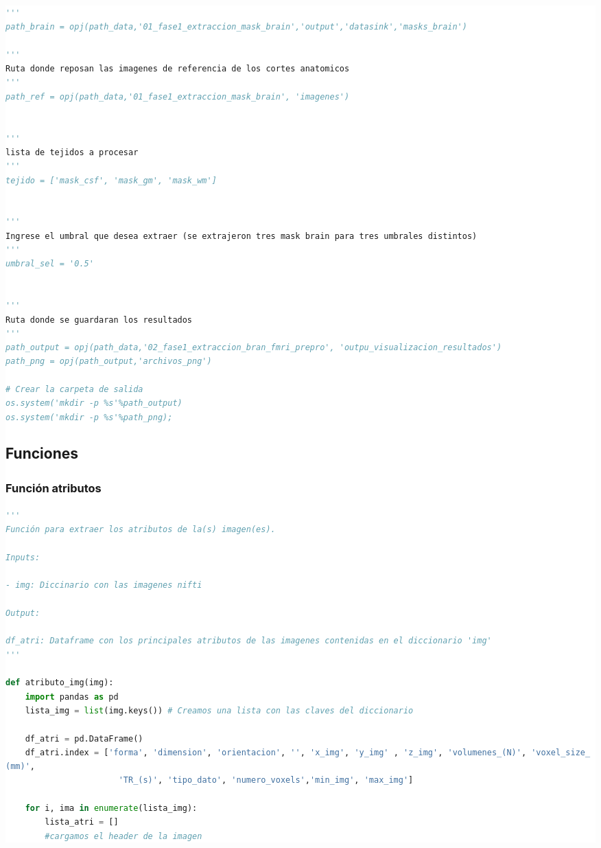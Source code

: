 ```python
'''
path_brain = opj(path_data,'01_fase1_extraccion_mask_brain','output','datasink','masks_brain')

'''
Ruta donde reposan las imagenes de referencia de los cortes anatomicos
'''
path_ref = opj(path_data,'01_fase1_extraccion_mask_brain', 'imagenes')


'''
lista de tejidos a procesar
'''
tejido = ['mask_csf', 'mask_gm', 'mask_wm']

        
'''
Ingrese el umbral que desea extraer (se extrajeron tres mask brain para tres umbrales distintos)
'''
umbral_sel = '0.5'


'''
Ruta donde se guardaran los resultados
'''
path_output = opj(path_data,'02_fase1_extraccion_bran_fmri_prepro', 'outpu_visualizacion_resultados')
path_png = opj(path_output,'archivos_png')
               
# Crear la carpeta de salida
os.system('mkdir -p %s'%path_output)
os.system('mkdir -p %s'%path_png);
```

## Funciones

### Función atributos


```python
'''
Función para extraer los atributos de la(s) imagen(es).

Inputs:

- img: Diccinario con las imagenes nifti

Output:

df_atri: Dataframe con los principales atributos de las imagenes contenidas en el diccionario 'img'
'''

def atributo_img(img):
    import pandas as pd
    lista_img = list(img.keys()) # Creamos una lista con las claves del diccionario

    df_atri = pd.DataFrame()
    df_atri.index = ['forma', 'dimension', 'orientacion', '', 'x_img', 'y_img' , 'z_img', 'volumenes_(N)', 'voxel_size_(mm)', 
                       'TR_(s)', 'tipo_dato', 'numero_voxels','min_img', 'max_img']
    
    for i, ima in enumerate(lista_img):
        lista_atri = []
        #cargamos el header de la imagen
```